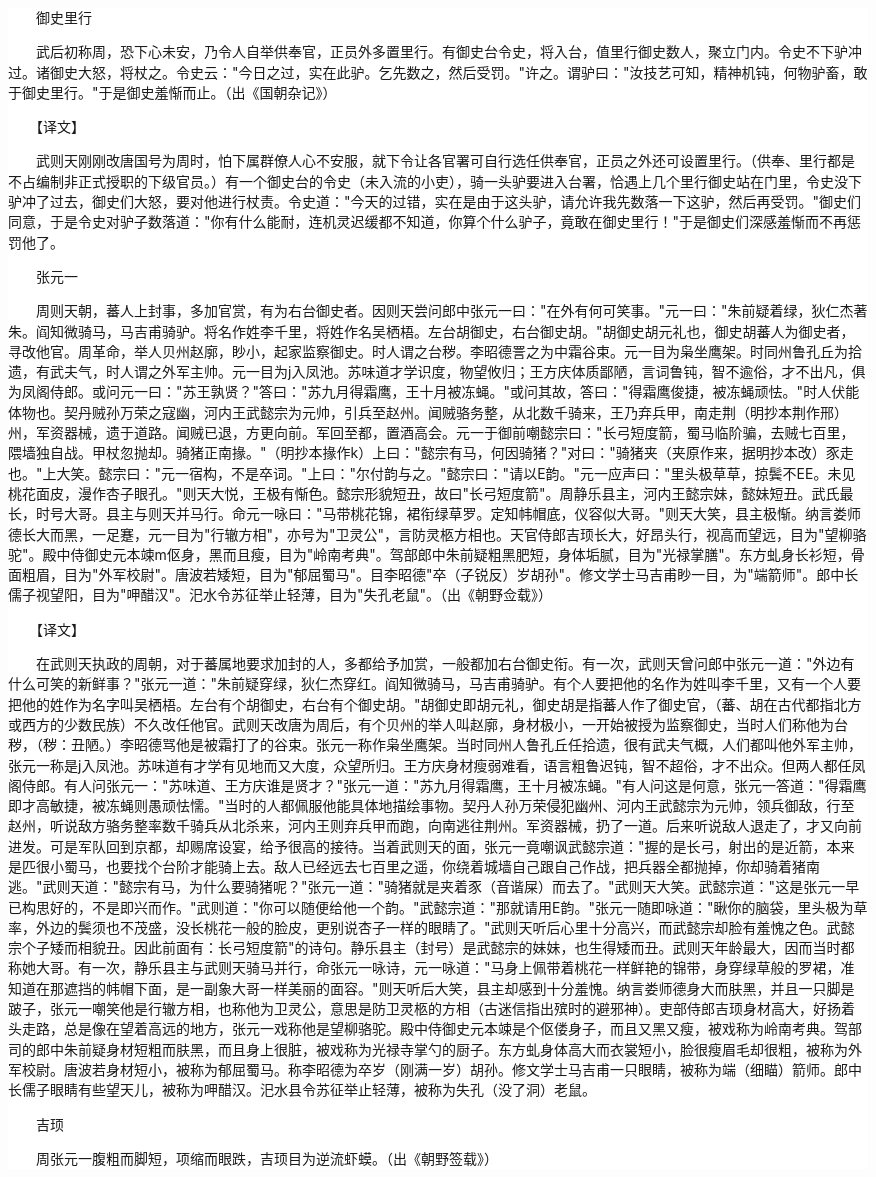  

　　御史里行　　

 

　　武后初称周，恐下心未安，乃令人自举供奉官，正员外多置里行。有御史台令史，将入台，值里行御史数人，聚立门内。令史不下驴冲过。诸御史大怒，将杖之。令史云："今日之过，实在此驴。乞先数之，然后受罚。"许之。谓驴曰："汝技艺可知，精神机钝，何物驴畜，敢于御史里行。"于是御史羞惭而止。（出《国朝杂记》）

 

　　【译文】

 

　　武则天刚刚改唐国号为周时，怕下属群僚人心不安服，就下令让各官署可自行选任供奉官，正员之外还可设置里行。（供奉、里行都是不占编制非正式授职的下级官员。）有一个御史台的令史（未入流的小吏），骑一头驴要进入台署，恰遇上几个里行御史站在门里，令史没下驴冲了过去，御史们大怒，要对他进行杖责。令史道："今天的过错，实在是由于这头驴，请允许我先数落一下这驴，然后再受罚。"御史们同意，于是令史对驴子数落道："你有什么能耐，连机灵迟缓都不知道，你算个什么驴子，竟敢在御史里行！"于是御史们深感羞惭而不再惩罚他了。

 

　　张元一　　

 

　　周则天朝，蕃人上封事，多加官赏，有为右台御史者。因则天尝问郎中张元一曰："在外有何可笑事。"元一曰："朱前疑着绿，狄仁杰著朱。阎知微骑马，马吉甫骑驴。将名作姓李千里，将姓作名吴栖梧。左台胡御史，右台御史胡。"胡御史胡元礼也，御史胡蕃人为御史者，寻改他官。周革命，举人贝州赵廓，眇小，起家监察御史。时人谓之台秽。李昭德詈之为中霜谷束。元一目为枭坐鹰架。时同州鲁孔丘为拾遗，有武夫气，时人谓之外军主帅。元一目为j入凤池。苏味道才学识度，物望攸归；王方庆体质鄙陋，言词鲁钝，智不逾俗，才不出凡，俱为凤阁侍郎。或问元一曰："苏王孰贤？"答曰："苏九月得霜鹰，王十月被冻蝇。"或问其故，答曰："得霜鹰俊捷，被冻蝇顽怯。"时人伏能体物也。契丹贼孙万荣之寇幽，河内王武懿宗为元帅，引兵至赵州。闻贼骆务整，从北数千骑来，王乃弃兵甲，南走荆（明抄本荆作邢）州，军资器械，遗于道路。闻贼已退，方更向前。军回至都，置酒高会。元一于御前嘲懿宗曰："长弓短度箭，蜀马临阶骗，去贼七百里，隈墙独自战。甲杖忽抛却。骑猪正南掾。"（明抄本掾作k）上曰："懿宗有马，何因骑猪？"对曰："骑猪夹（夹原作来，据明抄本改）豕走也。"上大笑。懿宗曰："元一宿构，不是卒词。"上曰："尔付韵与之。"懿宗曰："请以E韵。"元一应声曰："里头极草草，掠鬓不EE。未见桃花面皮，漫作杏子眼孔。"则天大悦，王极有惭色。懿宗形貌短丑，故曰"长弓短度箭"。周静乐县主，河内王懿宗妹，懿妹短丑。武氏最长，时号大哥。县主与则天并马行。命元一咏曰："马带桃花锦，裙衔绿草罗。定知帏帽底，仪容似大哥。"则天大笑，县主极惭。纳言娄师德长大而黑，一足蹇，元一目为"行辙方相"，亦号为"卫灵公"，言防灵柩方相也。天官侍郎吉顼长大，好昂头行，视高而望远，目为"望柳骆驼"。殿中侍御史元本竦m伛身，黑而且瘦，目为"岭南考典"。驾部郎中朱前疑粗黑肥短，身体垢腻，目为"光禄掌膳"。东方虬身长衫短，骨面粗眉，目为"外军校尉"。唐波若矮短，目为"郁屈蜀马"。目李昭德"卒（子锐反）岁胡孙"。修文学士马吉甫眇一目，为"端箭师"。郎中长儒子视望阳，目为"呷醋汉"。汜水令苏征举止轻薄，目为"失孔老鼠"。（出《朝野佥载》）

 

　　【译文】

 

　　在武则天执政的周朝，对于蕃属地要求加封的人，多都给予加赏，一般都加右台御史衔。有一次，武则天曾问郎中张元一道："外边有什么可笑的新鲜事？"张元一道："朱前疑穿绿，狄仁杰穿红。阎知微骑马，马吉甫骑驴。有个人要把他的名作为姓叫李千里，又有一个人要把他的姓作为名字叫吴栖梧。左台有个胡御史，右台有个御史胡。"胡御史即胡元礼，御史胡是指蕃人作了御史官，（蕃、胡在古代都指北方或西方的少数民族）不久改任他官。武则天改唐为周后，有个贝州的举人叫赵廓，身材极小，一开始被授为监察御史，当时人们称他为台秽，（秽：丑陋。）李昭德骂他是被霜打了的谷束。张元一称作枭坐鹰架。当时同州人鲁孔丘任拾遗，很有武夫气概，人们都叫他外军主帅，张元一称是j入凤池。苏味道有才学有见地而又大度，众望所归。王方庆身材瘦弱难看，语言粗鲁迟钝，智不超俗，才不出众。但两人都任凤阁侍郎。有人问张元一："苏味道、王方庆谁是贤才？"张元一道："苏九月得霜鹰，王十月被冻蝇。"有人问这是何意，张元一答道："得霜鹰即才高敏捷，被冻蝇则愚顽怯懦。"当时的人都佩服他能具体地描绘事物。契丹人孙万荣侵犯幽州、河内王武懿宗为元帅，领兵御敌，行至赵州，听说敌方骆务整率数千骑兵从北杀来，河内王则弃兵甲而跑，向南逃往荆州。军资器械，扔了一道。后来听说敌人退走了，才又向前进发。可是军队回到京都，却赐席设宴，给予很高的接待。当着武则天的面，张元一竟嘲讽武懿宗道："握的是长弓，射出的是近箭，本来是匹很小蜀马，也要找个台阶才能骑上去。敌人已经远去七百里之遥，你绕着城墙自己跟自己作战，把兵器全都抛掉，你却骑着猪南逃。"武则天道："懿宗有马，为什么要骑猪呢？"张元一道："骑猪就是夹着豕（音谐屎）而去了。"武则天大笑。武懿宗道："这是张元一早已构思好的，不是即兴而作。"武则道："你可以随便给他一个韵。"武懿宗道："那就请用E韵。"张元一随即咏道："瞅你的脑袋，里头极为草率，外边的鬓须也不茂盛，没长桃花一般的脸皮，更别说杏子一样的眼睛了。"武则天听后心里十分高兴，而武懿宗却脸有羞愧之色。武懿宗个子矮而相貌丑。因此前面有：长弓短度箭"的诗句。静乐县主（封号）是武懿宗的妹妹，也生得矮而丑。武则天年龄最大，因而当时都称她大哥。有一次，静乐县主与武则天骑马并行，命张元一咏诗，元一咏道："马身上佩带着桃花一样鲜艳的锦带，身穿绿草般的罗裙，准知道在那遮挡的帏帽下面，是一副象大哥一样美丽的面容。"则天听后大笑，县主却感到十分羞愧。纳言娄师德身大而肤黑，并且一只脚是跛子，张元一嘲笑他是行辙方相，也称他为卫灵公，意思是防卫灵柩的方相（古迷信指出殡时的避邪神）。吏部侍郎吉顼身材高大，好扬着头走路，总是像在望着高远的地方，张元一戏称他是望柳骆驼。殿中侍御史元本竦是个伛偻身子，而且又黑又瘦，被戏称为岭南考典。驾部司的郎中朱前疑身材短粗而肤黑，而且身上很脏，被戏称为光禄寺掌勺的厨子。东方虬身体高大而衣裳短小，脸很瘦眉毛却很粗，被称为外军校尉。唐波若身材短小，被称为郁屈蜀马。称李昭德为卒岁（刚满一岁）胡孙。修文学士马吉甫一只眼睛，被称为端（细瞄）箭师。郎中长儒子眼睛有些望天儿，被称为呷醋汉。汜水县令苏征举止轻薄，被称为失孔（没了洞）老鼠。

 

　　吉顼　　

 

　　周张元一腹粗而脚短，项缩而眼跌，吉顼目为逆流虾蟆。（出《朝野签载》）
